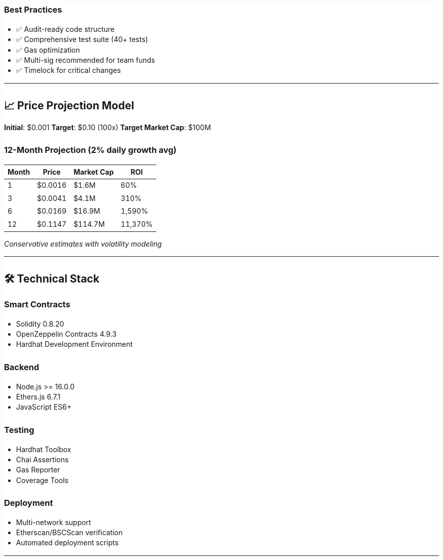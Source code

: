 ### Best Practices
- ✅ Audit-ready code structure
- ✅ Comprehensive test suite (40+ tests)
- ✅ Gas optimization
- ✅ Multi-sig recommended for team funds
- ✅ Timelock for critical changes

---

## 📈 Price Projection Model

**Initial**: $0.001
**Target**: $0.10 (100x)
**Target Market Cap**: $100M

### 12-Month Projection (2% daily growth avg)

| Month | Price | Market Cap | ROI |
|-------|-------|------------|-----|
| 1 | $0.0016 | $1.6M | 60% |
| 3 | $0.0041 | $4.1M | 310% |
| 6 | $0.0169 | $16.9M | 1,590% |
| 12 | $0.1147 | $114.7M | 11,370% |

*Conservative estimates with volatility modeling*

---

## 🛠️ Technical Stack

### Smart Contracts
- Solidity 0.8.20
- OpenZeppelin Contracts 4.9.3
- Hardhat Development Environment

### Backend
- Node.js >= 16.0.0
- Ethers.js 6.7.1
- JavaScript ES6+

### Testing
- Hardhat Toolbox
- Chai Assertions
- Gas Reporter
- Coverage Tools

### Deployment
- Multi-network support
- Etherscan/BSCScan verification
- Automated deployment scripts

---